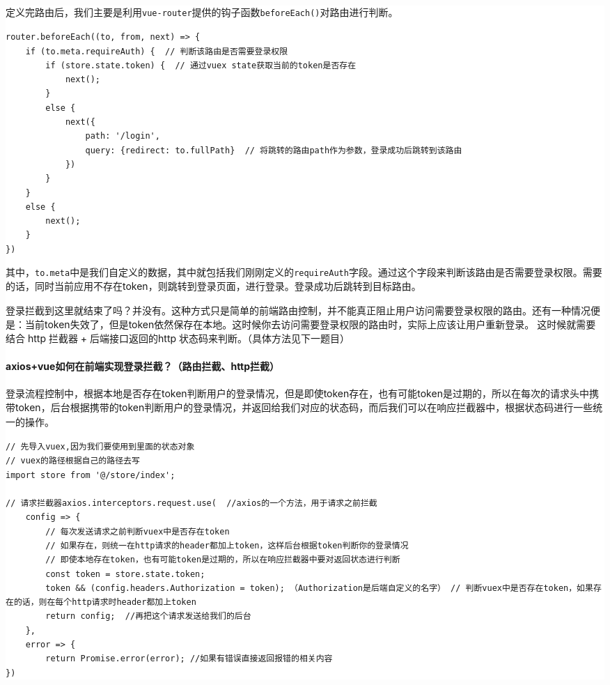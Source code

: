 定义完路由后，我们主要是利用`vue-router`提供的钩子函数`beforeEach()`对路由进行判断。

```
router.beforeEach((to, from, next) => {
    if (to.meta.requireAuth) {  // 判断该路由是否需要登录权限
        if (store.state.token) {  // 通过vuex state获取当前的token是否存在
            next();
        }
        else {
            next({
                path: '/login',
                query: {redirect: to.fullPath}  // 将跳转的路由path作为参数，登录成功后跳转到该路由
            })
        }
    }
    else {
        next();
    }
})
```

其中，`to.meta`中是我们自定义的数据，其中就包括我们刚刚定义的`requireAuth`字段。通过这个字段来判断该路由是否需要登录权限。需要的话，同时当前应用不存在token，则跳转到登录页面，进行登录。登录成功后跳转到目标路由。

登录拦截到这里就结束了吗？并没有。这种方式只是简单的前端路由控制，并不能真正阻止用户访问需要登录权限的路由。还有一种情况便是：当前token失效了，但是token依然保存在本地。这时候你去访问需要登录权限的路由时，实际上应该让用户重新登录。 
这时候就需要结合 http 拦截器 + 后端接口返回的http 状态码来判断。（具体方法见下一题目）



#### axios+vue如何在前端实现登录拦截？（路由拦截、http拦截）

登录流程控制中，根据本地是否存在token判断用户的登录情况，但是即使token存在，也有可能token是过期的，所以在每次的请求头中携带token，后台根据携带的token判断用户的登录情况，并返回给我们对应的状态码，而后我们可以在响应拦截器中，根据状态码进行一些统一的操作。      

```
// 先导入vuex,因为我们要使用到里面的状态对象
// vuex的路径根据自己的路径去写
import store from '@/store/index';

// 请求拦截器axios.interceptors.request.use(  //axios的一个方法，用于请求之前拦截  
    config => {        
        // 每次发送请求之前判断vuex中是否存在token        
        // 如果存在，则统一在http请求的header都加上token，这样后台根据token判断你的登录情况
        // 即使本地存在token，也有可能token是过期的，所以在响应拦截器中要对返回状态进行判断 
        const token = store.state.token;        
        token && (config.headers.Authorization = token); （Authorization是后端自定义的名字） // 判断vuex中是否存在token，如果存在的话，则在每个http请求时header都加上token       
        return config;  //再把这个请求发送给我们的后台  
    },    
    error => {        
        return Promise.error(error); //如果有错误直接返回报错的相关内容   
})
```
